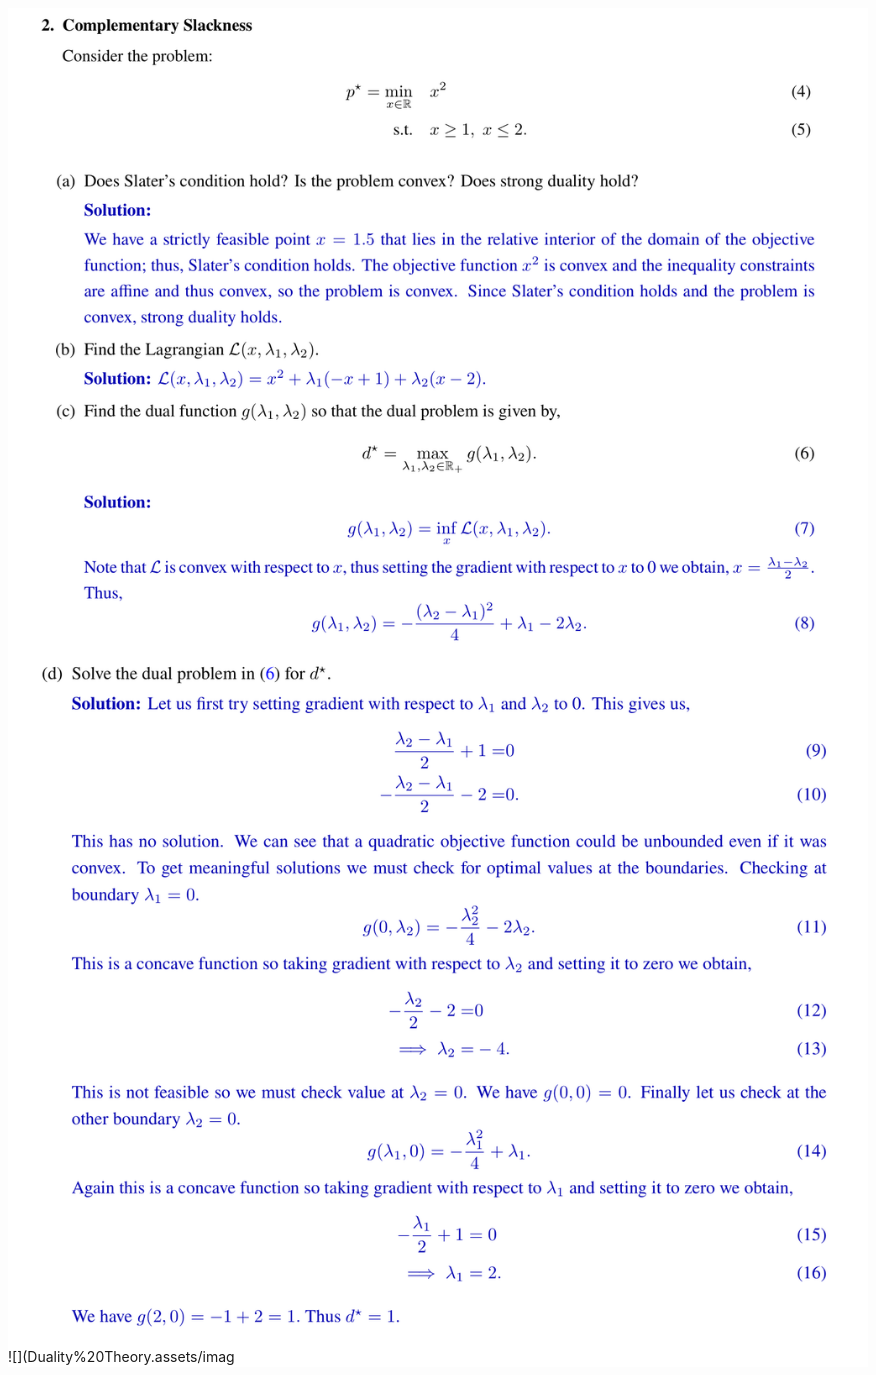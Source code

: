 ![](Duality%20Theory.assets/image-20231119172755070.png)![](Duality%20Theory.assets/image-20231119172759663.png)![](Duality%20Theory.assets/image-20231119172811079.png)![](Duality%20Theory.assets/imag
